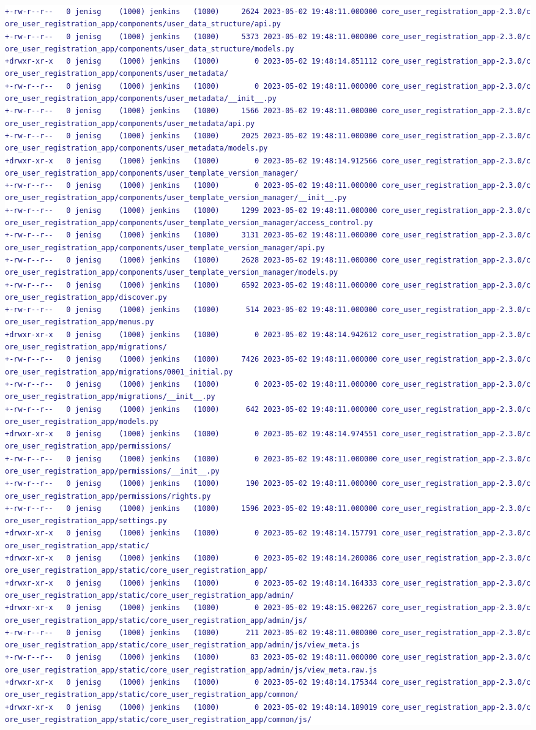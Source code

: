 ```diff
+-rw-r--r--   0 jenisg    (1000) jenkins   (1000)     2624 2023-05-02 19:48:11.000000 core_user_registration_app-2.3.0/core_user_registration_app/components/user_data_structure/api.py
+-rw-r--r--   0 jenisg    (1000) jenkins   (1000)     5373 2023-05-02 19:48:11.000000 core_user_registration_app-2.3.0/core_user_registration_app/components/user_data_structure/models.py
+drwxr-xr-x   0 jenisg    (1000) jenkins   (1000)        0 2023-05-02 19:48:14.851112 core_user_registration_app-2.3.0/core_user_registration_app/components/user_metadata/
+-rw-r--r--   0 jenisg    (1000) jenkins   (1000)        0 2023-05-02 19:48:11.000000 core_user_registration_app-2.3.0/core_user_registration_app/components/user_metadata/__init__.py
+-rw-r--r--   0 jenisg    (1000) jenkins   (1000)     1566 2023-05-02 19:48:11.000000 core_user_registration_app-2.3.0/core_user_registration_app/components/user_metadata/api.py
+-rw-r--r--   0 jenisg    (1000) jenkins   (1000)     2025 2023-05-02 19:48:11.000000 core_user_registration_app-2.3.0/core_user_registration_app/components/user_metadata/models.py
+drwxr-xr-x   0 jenisg    (1000) jenkins   (1000)        0 2023-05-02 19:48:14.912566 core_user_registration_app-2.3.0/core_user_registration_app/components/user_template_version_manager/
+-rw-r--r--   0 jenisg    (1000) jenkins   (1000)        0 2023-05-02 19:48:11.000000 core_user_registration_app-2.3.0/core_user_registration_app/components/user_template_version_manager/__init__.py
+-rw-r--r--   0 jenisg    (1000) jenkins   (1000)     1299 2023-05-02 19:48:11.000000 core_user_registration_app-2.3.0/core_user_registration_app/components/user_template_version_manager/access_control.py
+-rw-r--r--   0 jenisg    (1000) jenkins   (1000)     3131 2023-05-02 19:48:11.000000 core_user_registration_app-2.3.0/core_user_registration_app/components/user_template_version_manager/api.py
+-rw-r--r--   0 jenisg    (1000) jenkins   (1000)     2628 2023-05-02 19:48:11.000000 core_user_registration_app-2.3.0/core_user_registration_app/components/user_template_version_manager/models.py
+-rw-r--r--   0 jenisg    (1000) jenkins   (1000)     6592 2023-05-02 19:48:11.000000 core_user_registration_app-2.3.0/core_user_registration_app/discover.py
+-rw-r--r--   0 jenisg    (1000) jenkins   (1000)      514 2023-05-02 19:48:11.000000 core_user_registration_app-2.3.0/core_user_registration_app/menus.py
+drwxr-xr-x   0 jenisg    (1000) jenkins   (1000)        0 2023-05-02 19:48:14.942612 core_user_registration_app-2.3.0/core_user_registration_app/migrations/
+-rw-r--r--   0 jenisg    (1000) jenkins   (1000)     7426 2023-05-02 19:48:11.000000 core_user_registration_app-2.3.0/core_user_registration_app/migrations/0001_initial.py
+-rw-r--r--   0 jenisg    (1000) jenkins   (1000)        0 2023-05-02 19:48:11.000000 core_user_registration_app-2.3.0/core_user_registration_app/migrations/__init__.py
+-rw-r--r--   0 jenisg    (1000) jenkins   (1000)      642 2023-05-02 19:48:11.000000 core_user_registration_app-2.3.0/core_user_registration_app/models.py
+drwxr-xr-x   0 jenisg    (1000) jenkins   (1000)        0 2023-05-02 19:48:14.974551 core_user_registration_app-2.3.0/core_user_registration_app/permissions/
+-rw-r--r--   0 jenisg    (1000) jenkins   (1000)        0 2023-05-02 19:48:11.000000 core_user_registration_app-2.3.0/core_user_registration_app/permissions/__init__.py
+-rw-r--r--   0 jenisg    (1000) jenkins   (1000)      190 2023-05-02 19:48:11.000000 core_user_registration_app-2.3.0/core_user_registration_app/permissions/rights.py
+-rw-r--r--   0 jenisg    (1000) jenkins   (1000)     1596 2023-05-02 19:48:11.000000 core_user_registration_app-2.3.0/core_user_registration_app/settings.py
+drwxr-xr-x   0 jenisg    (1000) jenkins   (1000)        0 2023-05-02 19:48:14.157791 core_user_registration_app-2.3.0/core_user_registration_app/static/
+drwxr-xr-x   0 jenisg    (1000) jenkins   (1000)        0 2023-05-02 19:48:14.200086 core_user_registration_app-2.3.0/core_user_registration_app/static/core_user_registration_app/
+drwxr-xr-x   0 jenisg    (1000) jenkins   (1000)        0 2023-05-02 19:48:14.164333 core_user_registration_app-2.3.0/core_user_registration_app/static/core_user_registration_app/admin/
+drwxr-xr-x   0 jenisg    (1000) jenkins   (1000)        0 2023-05-02 19:48:15.002267 core_user_registration_app-2.3.0/core_user_registration_app/static/core_user_registration_app/admin/js/
+-rw-r--r--   0 jenisg    (1000) jenkins   (1000)      211 2023-05-02 19:48:11.000000 core_user_registration_app-2.3.0/core_user_registration_app/static/core_user_registration_app/admin/js/view_meta.js
+-rw-r--r--   0 jenisg    (1000) jenkins   (1000)       83 2023-05-02 19:48:11.000000 core_user_registration_app-2.3.0/core_user_registration_app/static/core_user_registration_app/admin/js/view_meta.raw.js
+drwxr-xr-x   0 jenisg    (1000) jenkins   (1000)        0 2023-05-02 19:48:14.175344 core_user_registration_app-2.3.0/core_user_registration_app/static/core_user_registration_app/common/
+drwxr-xr-x   0 jenisg    (1000) jenkins   (1000)        0 2023-05-02 19:48:14.189019 core_user_registration_app-2.3.0/core_user_registration_app/static/core_user_registration_app/common/js/
```